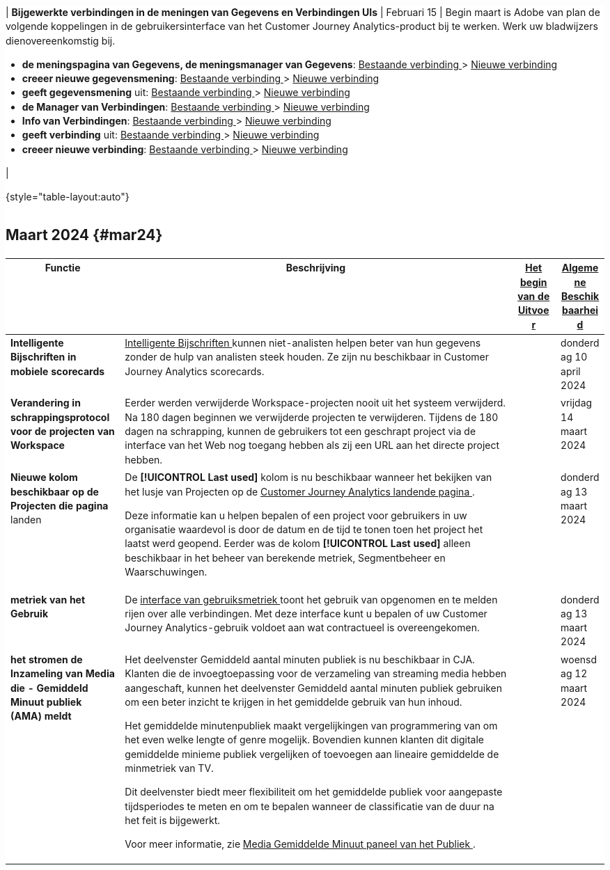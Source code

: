 | **Bijgewerkte verbindingen in de meningen van Gegevens en Verbindingen UIs** | Februari 15 | Begin maart is Adobe van plan de volgende koppelingen in de gebruikersinterface van het Customer Journey Analytics-product bij te werken. Werk uw bladwijzers dienovereenkomstig bij.<ul><li>**de meningspagina van Gegevens, de meningsmanager van Gegevens**: [ Bestaande verbinding ](https://experience.adobe.com/#/@aresstagevalidationco/platform/analytics/#/dataViewsCJA/manager) > [ Nieuwe verbinding ](https://experience.adobe.com/#/@org/platform/analytics/#/apps/data-management/data-views)</li><li>**creeer nieuwe gegevensmening**: [ Bestaande verbinding ](https://experience.adobe.com/#/@aresstagevalidationco/platform/analytics/#/dataViewsCJA/new) > [ Nieuwe verbinding ](https://experience.adobe.com/#/@org/platform/analytics/#/apps/data-management/data-views/new)</li><li>**geeft gegevensmening** uit: [ Bestaande verbinding ](https://experience.adobe.com/#/@aresstagevalidationco/platform/analytics/#/dataViewsCJA/edit/dv_65b9f6eba2c6554743236e88) > [ Nieuwe verbinding ](https://experience.adobe.com/#/@aresemeavalidationco/platform/analytics/#/apps/data-management/data-views/dv_62fde2e158324f2803c9e5d6/edit)</li><li>**de Manager van Verbindingen**: [ Bestaande verbinding ](https://experience.adobe.com/#/@aresstagevalidationco/platform/analytics/#/connections2/manager) > [ Nieuwe verbinding ](https://experience.adobe.com/#/@org/platform/analytics/#/apps/data-management/connections)</li><li>**Info van Verbindingen**: [ Bestaande verbinding ](https://experience.adobe.com/#/@aresstagevalidationco/platform/analytics/#/connections2/view/dg_66749c92-784b-45bb-b114-e9e8377a2fc1) > [ Nieuwe verbinding ](https://experience.adobe.com/#/@org/platform/analytics/#/apps/data-management/connections/dg_a2b297a6-9220-440d-a403-ee8fbf627cd8)</li><li>**geeft verbinding** uit: [ Bestaande verbinding ](https://experience.adobe.com/#/@aresstagevalidationco/platform/analytics/#/connections2/edit/dg_66749c92-784b-45bb-b114-e9e8377a2fc1) > [ Nieuwe verbinding ](https://experience.adobe.com/#/@org/platform/analytics/#/apps/data-management/connections/dg_a2b297a6-9220-440d-a403-ee8fbf627cd8/edit)</li><li>**creeer nieuwe verbinding**: [ Bestaande verbinding ](https://experience.adobe.com/#/@aresstagevalidationco/platform/analytics/#/connections2/new) > [ Nieuwe verbinding ](https://experience.adobe.com/#/@org/platform/analytics/#/apps/data-management/connections/new/edit)</li></ul> |

{style="table-layout:auto"}

## Maart 2024 {#mar24}

| Functie | Beschrijving | [ Het begin van de Uitvoer ](releases.md) | [ Algemene Beschikbaarheid ](releases.md) |
| ----------- | ---------- | ------- | ---- |
| **Intelligente Bijschriften in mobiele scorecards** | [ Intelligente Bijschriften ](https://experienceleague.adobe.com/nl/docs/analytics-platform/using/cja-dashboards/manage-scorecard#captions) kunnen niet-analisten helpen beter van hun gegevens zonder de hulp van analisten steek houden. Ze zijn nu beschikbaar in Customer Journey Analytics scorecards. |  | donderdag 10 april 2024 |
| **Verandering in schrappingsprotocol voor de projecten van Workspace** | Eerder werden verwijderde Workspace-projecten nooit uit het systeem verwijderd. Na 180 dagen beginnen we verwijderde projecten te verwijderen. Tijdens de 180 dagen na schrapping, kunnen de gebruikers tot een geschrapt project via de interface van het Web nog toegang hebben als zij een URL aan het directe project hebben. | | vrijdag 14 maart 2024 |
| **Nieuwe kolom beschikbaar op de Projecten die pagina** landen | De **[!UICONTROL Last used]** kolom is nu beschikbaar wanneer het bekijken van het lusje van Projecten op de [ Customer Journey Analytics landende pagina ](https://experienceleague.adobe.com/docs/analytics-platform/using/cja-overview/landing.html?lang=nl-NL). <p>Deze informatie kan u helpen bepalen of een project voor gebruikers in uw organisatie waardevol is door de datum en de tijd te tonen toen het project het laatst werd geopend. Eerder was de kolom **[!UICONTROL Last used]** alleen beschikbaar in het beheer van berekende metriek, Segmentbeheer en Waarschuwingen.</p> |  | donderdag 13 maart 2024 |
| **metriek van het Gebruik** | De [ interface van gebruiksmetriek ](https://experienceleague.adobe.com/docs/analytics-platform/using/cja-connections/manage-connections.html?lang=nl-NL) toont het gebruik van opgenomen en te melden rijen over alle verbindingen. Met deze interface kunt u bepalen of uw Customer Journey Analytics-gebruik voldoet aan wat contractueel is overeengekomen. |  | donderdag 13 maart 2024 |
| **het stromen de Inzameling van Media die - Gemiddeld Minuut publiek (AMA) meldt** | Het deelvenster Gemiddeld aantal minuten publiek is nu beschikbaar in CJA. Klanten die de invoegtoepassing voor de verzameling van streaming media hebben aangeschaft, kunnen het deelvenster Gemiddeld aantal minuten publiek gebruiken om een beter inzicht te krijgen in het gemiddelde gebruik van hun inhoud. <p>Het gemiddelde minutenpubliek maakt vergelijkingen van programmering van om het even welke lengte of genre mogelijk. Bovendien kunnen klanten dit digitale gemiddelde minieme publiek vergelijken of toevoegen aan lineaire gemiddelde de minmetriek van TV.</p><p> Dit deelvenster biedt meer flexibiliteit om het gemiddelde publiek voor aangepaste tijdsperiodes te meten en om te bepalen wanneer de classificatie van de duur na het feit is bijgewerkt.</p><p>Voor meer informatie, zie [ Media Gemiddelde Minuut paneel van het Publiek ](/help/analysis-workspace/c-panels/average-minute-audience-panel.md).</p> |  | woensdag 12 maart 2024 |